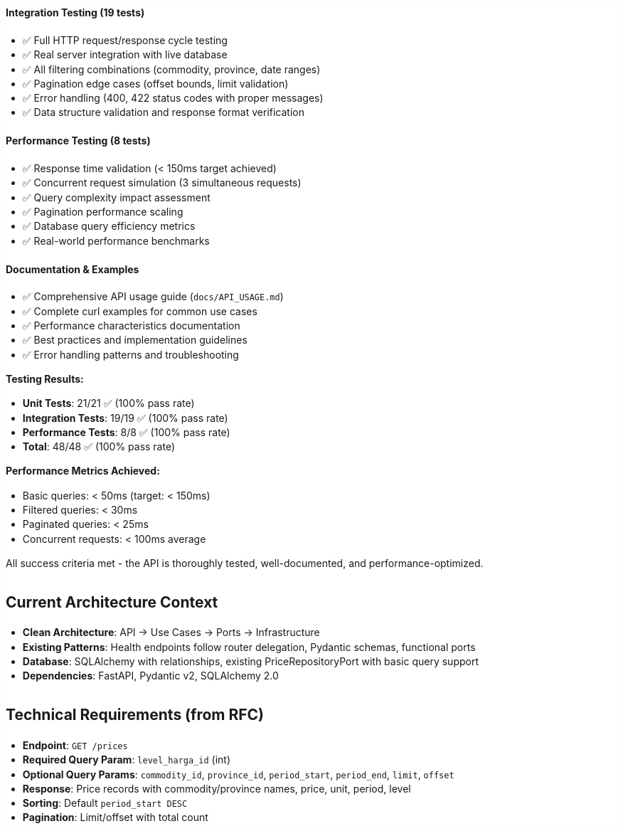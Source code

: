 #### **Integration Testing (19 tests)**
- ✅ Full HTTP request/response cycle testing
- ✅ Real server integration with live database
- ✅ All filtering combinations (commodity, province, date ranges)
- ✅ Pagination edge cases (offset bounds, limit validation)
- ✅ Error handling (400, 422 status codes with proper messages)
- ✅ Data structure validation and response format verification

#### **Performance Testing (8 tests)**
- ✅ Response time validation (< 150ms target achieved)
- ✅ Concurrent request simulation (3 simultaneous requests)
- ✅ Query complexity impact assessment
- ✅ Pagination performance scaling
- ✅ Database query efficiency metrics
- ✅ Real-world performance benchmarks

#### **Documentation & Examples**
- ✅ Comprehensive API usage guide (`docs/API_USAGE.md`)
- ✅ Complete curl examples for common use cases
- ✅ Performance characteristics documentation
- ✅ Best practices and implementation guidelines
- ✅ Error handling patterns and troubleshooting

**Testing Results:**
- **Unit Tests**: 21/21 ✅ (100% pass rate)
- **Integration Tests**: 19/19 ✅ (100% pass rate)
- **Performance Tests**: 8/8 ✅ (100% pass rate)
- **Total**: 48/48 ✅ (100% pass rate)

**Performance Metrics Achieved:**
- Basic queries: < 50ms (target: < 150ms)
- Filtered queries: < 30ms
- Paginated queries: < 25ms
- Concurrent requests: < 100ms average

All success criteria met - the API is thoroughly tested, well-documented, and performance-optimized.

## Current Architecture Context
- **Clean Architecture**: API → Use Cases → Ports → Infrastructure
- **Existing Patterns**: Health endpoints follow router delegation, Pydantic schemas, functional ports
- **Database**: SQLAlchemy with relationships, existing PriceRepositoryPort with basic query support
- **Dependencies**: FastAPI, Pydantic v2, SQLAlchemy 2.0

## Technical Requirements (from RFC)
- **Endpoint**: `GET /prices`
- **Required Query Param**: `level_harga_id` (int)
- **Optional Query Params**: `commodity_id`, `province_id`, `period_start`, `period_end`, `limit`, `offset`
- **Response**: Price records with commodity/province names, price, unit, period, level
- **Sorting**: Default `period_start DESC`
- **Pagination**: Limit/offset with total count
